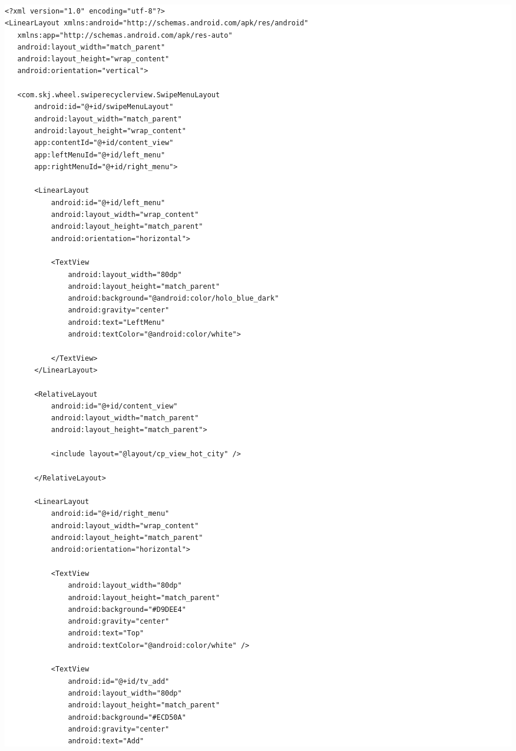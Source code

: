 
 ```
 <?xml version="1.0" encoding="utf-8"?>
<LinearLayout xmlns:android="http://schemas.android.com/apk/res/android"
    xmlns:app="http://schemas.android.com/apk/res-auto"
    android:layout_width="match_parent"
    android:layout_height="wrap_content"
    android:orientation="vertical">

    <com.skj.wheel.swiperecyclerview.SwipeMenuLayout
        android:id="@+id/swipeMenuLayout"
        android:layout_width="match_parent"
        android:layout_height="wrap_content"
        app:contentId="@+id/content_view"
        app:leftMenuId="@+id/left_menu"
        app:rightMenuId="@+id/right_menu">

        <LinearLayout
            android:id="@+id/left_menu"
            android:layout_width="wrap_content"
            android:layout_height="match_parent"
            android:orientation="horizontal">

            <TextView
                android:layout_width="80dp"
                android:layout_height="match_parent"
                android:background="@android:color/holo_blue_dark"
                android:gravity="center"
                android:text="LeftMenu"
                android:textColor="@android:color/white">

            </TextView>
        </LinearLayout>

        <RelativeLayout
            android:id="@+id/content_view"
            android:layout_width="match_parent"
            android:layout_height="match_parent">

            <include layout="@layout/cp_view_hot_city" />

        </RelativeLayout>

        <LinearLayout
            android:id="@+id/right_menu"
            android:layout_width="wrap_content"
            android:layout_height="match_parent"
            android:orientation="horizontal">

            <TextView
                android:layout_width="80dp"
                android:layout_height="match_parent"
                android:background="#D9DEE4"
                android:gravity="center"
                android:text="Top"
                android:textColor="@android:color/white" />

            <TextView
                android:id="@+id/tv_add"
                android:layout_width="80dp"
                android:layout_height="match_parent"
                android:background="#ECD50A"
                android:gravity="center"
                android:text="Add"
 ```